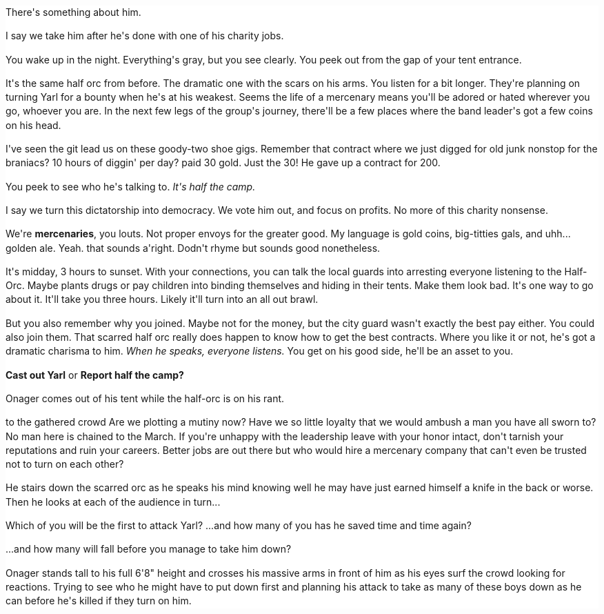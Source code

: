 There's something about him.

I say we take him after he's done with one of his charity jobs.

You wake up in the night. Everything's gray, but you see clearly. You peek out from the gap of your tent entrance.

It's the same half orc from before. The dramatic one with the scars on his arms.
You listen for a bit longer.
They're planning on turning Yarl for a bounty when he's at his weakest.
Seems the life of a mercenary means you'll be adored or hated wherever you go, whoever you are. In the next few legs of the group's journey, there'll be a few places where the band leader's got a few coins on his head.

I've seen the git lead us on these goody-two shoe gigs. Remember that contract where we just digged for old junk nonstop for the braniacs? 10 hours of diggin' per day? paid 30 gold. Just the 30! He gave up a contract for 200.

You peek to see who he's talking to.
*It's half the camp.*

I say we turn this dictatorship into democracy. We vote him out, and focus on profits. No more of this charity nonsense. 

We're **mercenaries**, you louts. Not proper envoys for the greater good. My language is gold coins, big-titties gals, and uhh... golden ale. Yeah. that sounds a'right. 
Dodn't rhyme but sounds good nonetheless.

It's midday, 3 hours to sunset.
With your connections, you can talk the local guards into arresting everyone listening to the Half-Orc. Maybe plants drugs or pay children into binding themselves and hiding in their tents. Make them look bad. It's one way to go about it. It'll take you three hours. Likely it'll turn into an all out brawl.

But you also remember why you joined. Maybe not for the money, but the city guard wasn't exactly the best pay either. You could also join them. That scarred half orc really does happen to know how to get the best contracts. Where you like it or not, he's got a dramatic charisma to him. *When he speaks, everyone listens.* You get on his good side, he'll be an asset to you.

**Cast out Yarl** or **Report half the camp?**

Onager comes out of his tent while the half-orc is on his rant.

to the gathered crowd Are we plotting a mutiny now?  Have we so little loyalty that we would ambush a man you have all sworn to?  No man here is chained to the March.  If you're unhappy with the leadership leave with your honor intact, don't tarnish your reputations and ruin your careers.  Better jobs are out there but who would hire a mercenary company that can't even be trusted not to turn on each other?

He stairs down the scarred orc as he speaks his mind knowing well he may have just earned himself a knife in the back or worse. Then he looks at each of the audience in turn...

Which of you will be the first to attack Yarl?  ...and how many of you has he saved time and time again?

...and how many will fall before you manage to take him down?

Onager stands tall to his full 6'8" height and crosses his massive arms in front of him as his eyes surf the crowd looking for reactions.  Trying to see who he might have to put down first and planning his attack to take as many of these boys down as he can before he's killed if they turn on him.
